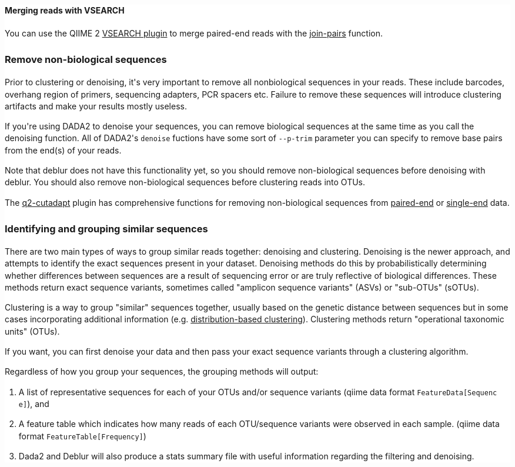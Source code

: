 #### Merging reads with VSEARCH

You can use the QIIME 2 [VSEARCH plugin](https://docs.qiime2.org/2018.6/plugins/available/vsearch/) to merge paired-end reads with the  [join-pairs](https://docs.qiime2.org/2018.6/plugins/available/vsearch/join-pairs/) function.

### Remove non-biological sequences

Prior to clustering or denoising, it's very important to remove all nonbiological sequences in your reads.
These include barcodes, overhang region of primers, sequencing adapters, PCR spacers etc.
Failure to remove these sequences will introduce clustering artifacts and make your results mostly useless.

If you're using DADA2 to denoise your sequences, you can remove biological sequences at the same time as you call the denoising function.
All of DADA2's `denoise` fuctions have some sort of `--p-trim` parameter you can specify to remove base pairs from the end(s) of your reads.   

Note that deblur does not have this functionality yet, so you should remove non-biological sequences before denoising with deblur.
You should also remove non-biological sequences before clustering reads into OTUs.

The [q2-cutadapt](https://docs.qiime2.org/2018.6/plugins/available/cutadapt) plugin has comprehensive functions for removing non-biological sequences from [paired-end](https://docs.qiime2.org/2018.6/plugins/available/cutadapt/trim-paired/) or [single-end](https://docs.qiime2.org/2018.6/plugins/available/cutadapt/trim-single/) data.  

### Identifying and grouping similar sequences

There are two main types of ways to group similar reads together: denoising and clustering.
Denoising is the newer approach, and attempts to identify the exact sequences present in your dataset.
Denoising methods do this by probabilistically determining whether differences between sequences are a result of sequencing error or are truly reflective of biological differences.
These methods return exact sequence variants, sometimes called "amplicon sequence variants" (ASVs) or "sub-OTUs" (sOTUs).

Clustering is a way to group "similar" sequences together, usually based on the genetic distance between sequences but in some cases incorporating additional information (e.g. [distribution-based clustering](http://doi.org/10.1128/AEM.00342-13)).
Clustering methods return "operational taxonomic units" (OTUs).

If you want, you can first denoise your data and then pass your exact sequence variants through a clustering algorithm.

Regardless of how you group your sequences, the grouping methods will output:

1. A list of representative sequences for each of your OTUs and/or sequence variants (qiime data format `FeatureData[Sequence]`), and     
1. A feature table which indicates how many reads of each OTU/sequence variants were observed in each sample. (qiime data format `FeatureTable[Frequency]`)     
    
1. Dada2 and Deblur will also produce a stats summary file with useful information regarding the filtering and denoising.     
